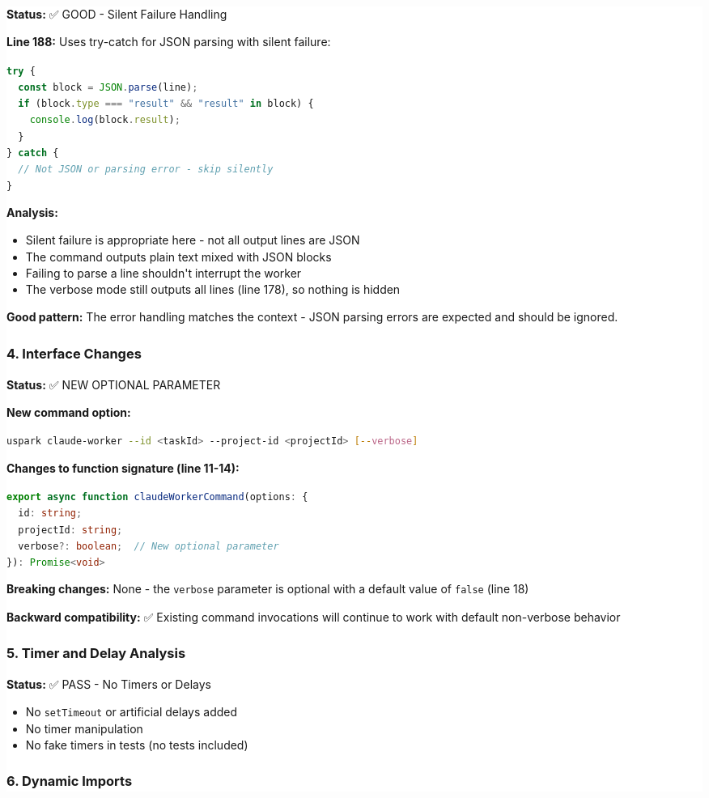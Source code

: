 **Status:** ✅ GOOD - Silent Failure Handling

**Line 188:** Uses try-catch for JSON parsing with silent failure:
```typescript
try {
  const block = JSON.parse(line);
  if (block.type === "result" && "result" in block) {
    console.log(block.result);
  }
} catch {
  // Not JSON or parsing error - skip silently
}
```

**Analysis:**
- Silent failure is appropriate here - not all output lines are JSON
- The command outputs plain text mixed with JSON blocks
- Failing to parse a line shouldn't interrupt the worker
- The verbose mode still outputs all lines (line 178), so nothing is hidden

**Good pattern:** The error handling matches the context - JSON parsing errors are expected and should be ignored.

### 4. Interface Changes

**Status:** ✅ NEW OPTIONAL PARAMETER

**New command option:**
```bash
uspark claude-worker --id <taskId> --project-id <projectId> [--verbose]
```

**Changes to function signature (line 11-14):**
```typescript
export async function claudeWorkerCommand(options: {
  id: string;
  projectId: string;
  verbose?: boolean;  // New optional parameter
}): Promise<void>
```

**Breaking changes:** None - the `verbose` parameter is optional with a default value of `false` (line 18)

**Backward compatibility:** ✅ Existing command invocations will continue to work with default non-verbose behavior

### 5. Timer and Delay Analysis

**Status:** ✅ PASS - No Timers or Delays

- No `setTimeout` or artificial delays added
- No timer manipulation
- No fake timers in tests (no tests included)

### 6. Dynamic Imports
